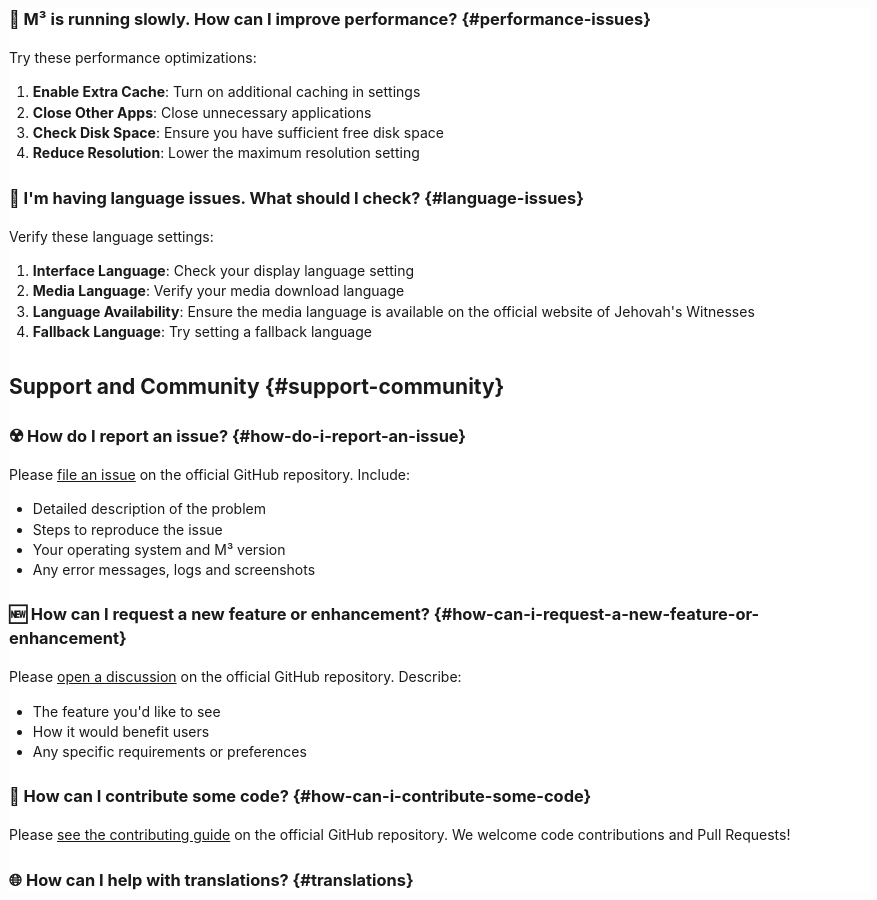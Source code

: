 ### :snail: M³ is running slowly. How can I improve performance? {#performance-issues}

Try these performance optimizations:

1. **Enable Extra Cache**: Turn on additional caching in settings
2. **Close Other Apps**: Close unnecessary applications
3. **Check Disk Space**: Ensure you have sufficient free disk space
4. **Reduce Resolution**: Lower the maximum resolution setting

### :speech_balloon: I'm having language issues. What should I check? {#language-issues}

Verify these language settings:

1. **Interface Language**: Check your display language setting
2. **Media Language**: Verify your media download language
3. **Language Availability**: Ensure the media language is available on the official website of Jehovah's Witnesses
4. **Fallback Language**: Try setting a fallback language

## Support and Community {#support-community}

### :radioactive: How do I report an issue? {#how-do-i-report-an-issue}

Please [file an issue](https://github.com/sircharlo/meeting-media-manager/issues) on the official GitHub repository. Include:

- Detailed description of the problem
- Steps to reproduce the issue
- Your operating system and M³ version
- Any error messages, logs and screenshots

### :new: How can I request a new feature or enhancement? {#how-can-i-request-a-new-feature-or-enhancement}

Please [open a discussion](https://github.com/sircharlo/meeting-media-manager/discussions) on the official GitHub repository. Describe:

- The feature you'd like to see
- How it would benefit users
- Any specific requirements or preferences

### :handshake: How can I contribute some code? {#how-can-i-contribute-some-code}

Please [see the contributing guide](https://github.com/sircharlo/meeting-media-manager/blob/master/CONTRIBUTING.md) on the official GitHub repository. We welcome code contributions and Pull Requests!

### :globe_with_meridians: How can I help with translations? {#translations}
